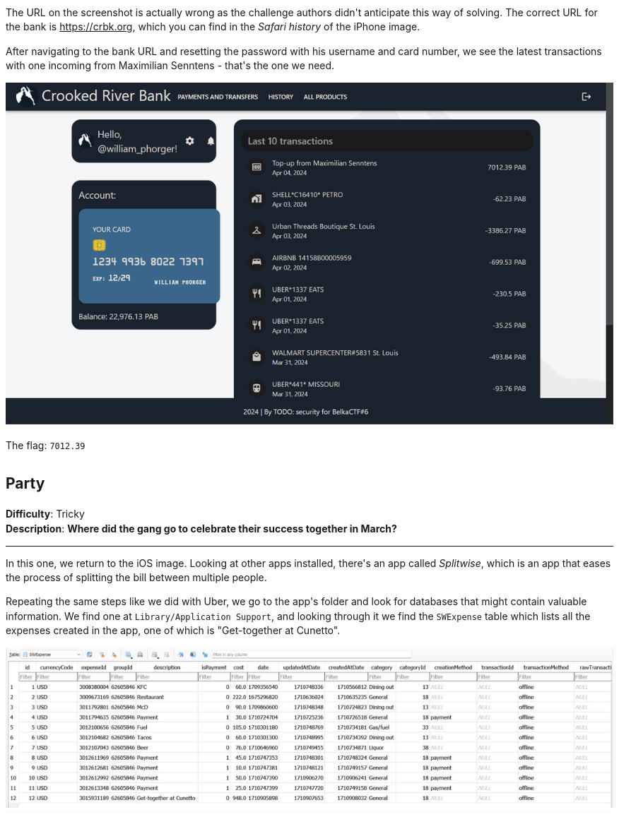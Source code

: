 The URL on the screenshot is actually wrong as the challenge authors didn't anticipate this way of solving. The correct URL for the bank is https://crbk.org, which you can find in the *Safari history* of the iPhone image.

After navigating to the bank URL and resetting the password with his username and card number, we see the latest transactions with one incoming from Maximilian Senntens - that's the one we need.

![img](https://github.com/its5Q/writeups/blob/master/BelkaCTF%206/img/Pasted%20image%2020240408004959.png?raw=true)

The flag: `7012.39`


## Party

**Difficulty**: Tricky  
**Description**: **Where did the gang go to celebrate their success together in March?**
***
In this one, we return to the iOS image. Looking at other apps installed, there's an app called *Splitwise*, which is an app that eases the process of splitting the bill between multiple people.

Repeating the same steps like we did with Uber, we go to the app's folder and look for databases that might contain valuable information. We find one at `Library/Application Support`, and looking through it we find the `SWExpense` table which lists all the expenses created in the app, one of which is "Get-together at Cunetto".

![img](https://github.com/its5Q/writeups/blob/master/BelkaCTF%206/img/Pasted%20image%2020240408005600.png?raw=true)
